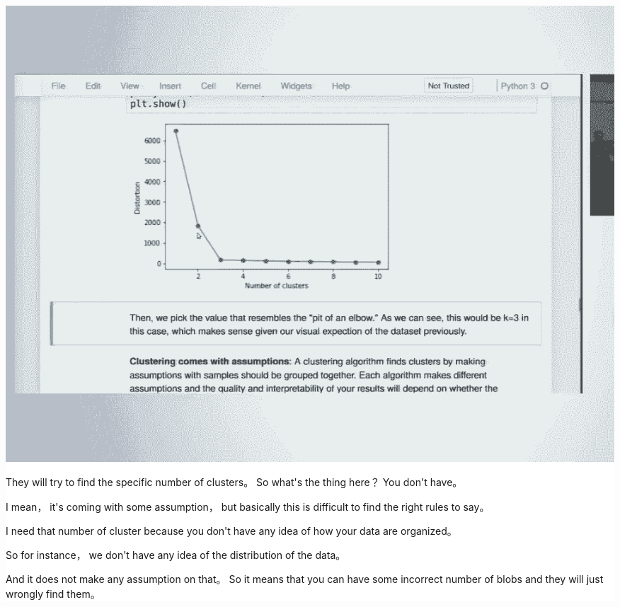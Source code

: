 ![](img/a165a3dbdfe2a42de38b6b11de2edad6_341.png)

 They will try to find the specific number of clusters。 So what's the thing here？ You don't have。

 I mean， it's coming with some assumption， but basically this is difficult to find the right rules to say。

 I need that number of cluster because you don't have any idea of how your data are organized。

 So for instance， we don't have any idea of the distribution of the data。

 And it does not make any assumption on that。 So it means that you can have some incorrect number of blobs and they will just wrongly find them。


